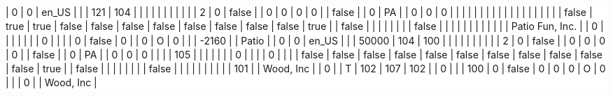 |         0          |     0      | en\_US |                       |                 |         121          |        104         |          |          |                            |                  |                         |          |             |                             |                            |                       |        2        |             0             |              false               |              |            0             |                  0                  |                  0                   |       0       |                        |            false             |                       |   0   |         PA         |                    |         0         |         0          |       0        |                   |                  |                  |                       |            |                         |                  |                  |                |                     |                      |                      |         |                       |                 |                         |                                |                 |    false    |  true   |        true        |    false    |   false    |      false      |            false            |    false    |          false          |      false      |           false            |    true    |                  |      false      |     |      |                    |                |                             |                               |                                  |          false          |                   |                        |              |              |         |                   |                                |      |                      |                |           |                     Patio Fun, Inc.                     |                                                         |      0       |                    |                    |                            |                          |                          |                      |        0        |               |                 |                         |             0             |     false     |    0    |                           |         0         |         O         |         0         |                                                    |               |     \-2160      |     |         Patio         |
|         0          |     0      | en\_US |                       |                 |        50000         |        104         |   100    |          |                            |                  |                         |          |             |                             |                            |                       |        2        |             0             |              false               |              |            0             |                  0                  |                  0                   |       0       |                        |            false             |                       |   0   |         PA         |                    |         0         |         0          |       0        |                   |                  |                  |          105          |            |                         |                  |                  |                |                     |          0           |                      |         |                       |        0        |                         |                                |                 |    false    |  false  |       false        |    false    |   false    |      false      |            false            |    false    |          false          |      false      |           false            |    true    |                  |      false      |     |      |                    |                |                             |                               |                                  |          false          |                   |                        |              |              |         |                   |                                |      |                      |      101       |           |                        Wood, Inc                        |                                                         |      0       |                    |         T          |            102             |           107            |           102            |                      |        0        |               |                 |           100           |             0             |     false     |    0    |             0             |         0         |         O         |         0         |                                                    |               |        0        |     |       Wood, Inc       |
